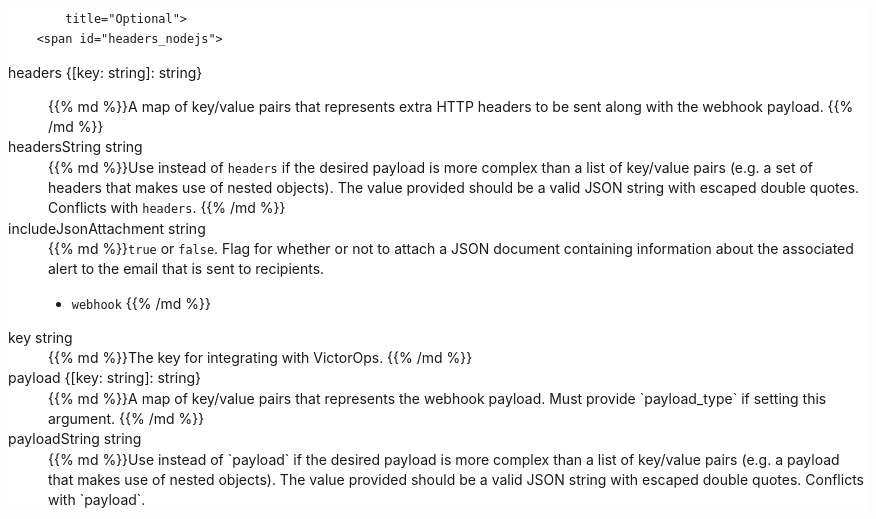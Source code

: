             title="Optional">
        <span id="headers_nodejs">
<a href="#headers_nodejs" style="color: inherit; text-decoration: inherit;">headers</a>
</span>
        <span class="property-indicator"></span>
        <span class="property-type">{[key: string]: string}</span>
    </dt>
    <dd>{{% md %}}A map of key/value pairs that represents extra HTTP headers to be sent along with the webhook payload.
{{% /md %}}</dd><dt class="property-optional"
            title="Optional">
        <span id="headersstring_nodejs">
<a href="#headersstring_nodejs" style="color: inherit; text-decoration: inherit;">headers<wbr>String</a>
</span>
        <span class="property-indicator"></span>
        <span class="property-type">string</span>
    </dt>
    <dd>{{% md %}}Use instead of `headers` if the desired payload is more complex than a list of key/value pairs (e.g. a set of headers that makes use of nested objects).  The value provided should be a valid JSON string with escaped double quotes. Conflicts with `headers`.
{{% /md %}}</dd><dt class="property-optional"
            title="Optional">
        <span id="includejsonattachment_nodejs">
<a href="#includejsonattachment_nodejs" style="color: inherit; text-decoration: inherit;">include<wbr>Json<wbr>Attachment</a>
</span>
        <span class="property-indicator"></span>
        <span class="property-type">string</span>
    </dt>
    <dd>{{% md %}}`true` or `false`. Flag for whether or not to attach a JSON document containing information about the associated alert to the email that is sent to recipients.
* `webhook`
{{% /md %}}</dd><dt class="property-optional"
            title="Optional">
        <span id="key_nodejs">
<a href="#key_nodejs" style="color: inherit; text-decoration: inherit;">key</a>
</span>
        <span class="property-indicator"></span>
        <span class="property-type">string</span>
    </dt>
    <dd>{{% md %}}The key for integrating with VictorOps.
{{% /md %}}</dd><dt class="property-optional"
            title="Optional">
        <span id="payload_nodejs">
<a href="#payload_nodejs" style="color: inherit; text-decoration: inherit;">payload</a>
</span>
        <span class="property-indicator"></span>
        <span class="property-type">{[key: string]: string}</span>
    </dt>
    <dd>{{% md %}}A map of key/value pairs that represents the webhook payload.  Must provide `payload_type` if setting this argument.
{{% /md %}}</dd><dt class="property-optional"
            title="Optional">
        <span id="payloadstring_nodejs">
<a href="#payloadstring_nodejs" style="color: inherit; text-decoration: inherit;">payload<wbr>String</a>
</span>
        <span class="property-indicator"></span>
        <span class="property-type">string</span>
    </dt>
    <dd>{{% md %}}Use instead of `payload` if the desired payload is more complex than a list of key/value pairs (e.g. a payload that makes use of nested objects).  The value provided should be a valid JSON string with escaped double quotes. Conflicts with `payload`.